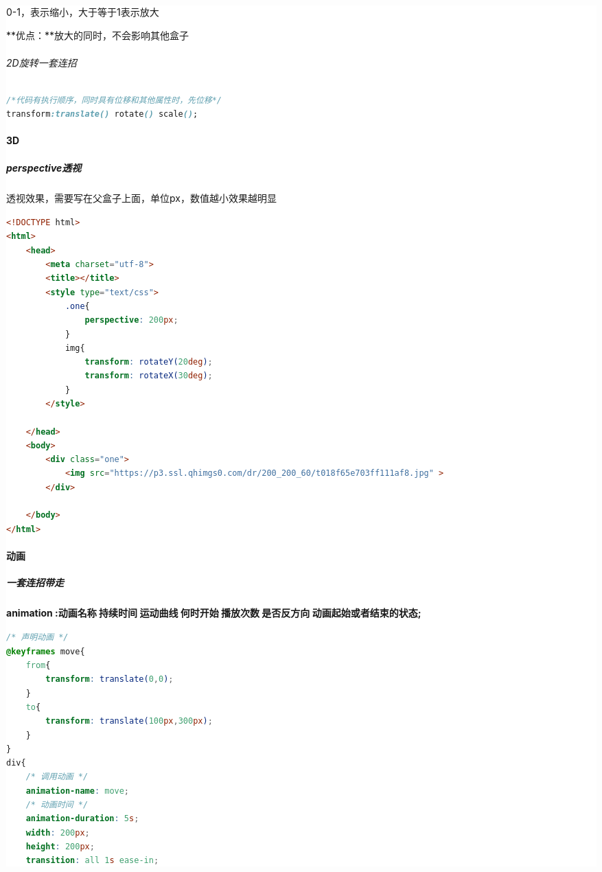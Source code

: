 0-1，表示缩小，大于等于1表示放大

**优点：**放大的同时，不会影响其他盒子

###### 2D旋转一套连招

```css
/*代码有执行顺序，同时具有位移和其他属性时，先位移*/
transform:translate() rotate() scale();
```

#### 3D

##### perspective透视

透视效果，需要写在父盒子上面，单位px，数值越小效果越明显

```html
<!DOCTYPE html>
<html>
	<head>
		<meta charset="utf-8">
		<title></title>
		<style type="text/css">
			.one{
				perspective: 200px;
			}
			img{
				transform: rotateY(20deg);
				transform: rotateX(30deg);
			}
		</style>
		
	</head>
	<body>
		<div class="one">
			<img src="https://p3.ssl.qhimgs0.com/dr/200_200_60/t018f65e703ff111af8.jpg" >
		</div>
		
	</body>
</html>

```

#### 动画

##### 一套连招带走

**animation :动画名称 持续时间 运动曲线 何时开始 播放次数 是否反方向 动画起始或者结束的状态;**

```css
/* 声明动画 */
@keyframes move{
    from{
        transform: translate(0,0);
    }
    to{
        transform: translate(100px,300px);
    }
}
div{
    /* 调用动画 */
    animation-name: move;
    /* 动画时间 */
    animation-duration: 5s;
    width: 200px;
    height: 200px;
    transition: all 1s ease-in;
```